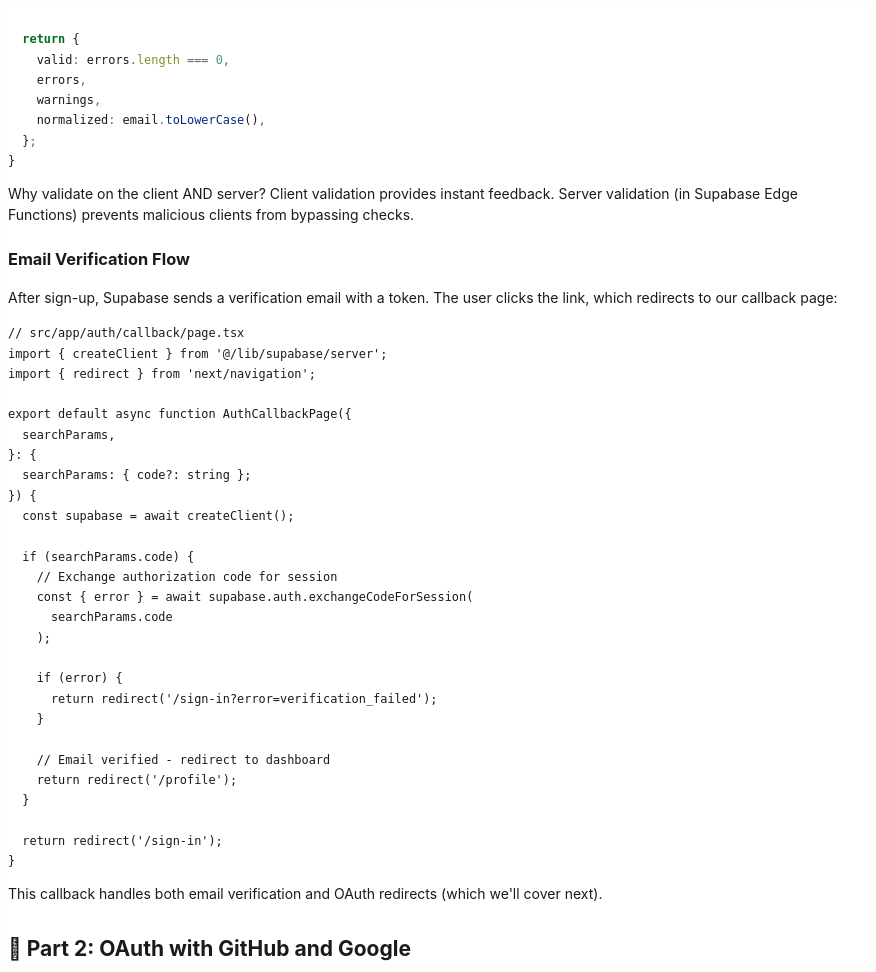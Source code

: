 ```typescript

  return {
    valid: errors.length === 0,
    errors,
    warnings,
    normalized: email.toLowerCase(),
  };
}
```

Why validate on the client AND server? Client validation provides instant feedback. Server validation (in Supabase Edge Functions) prevents malicious clients from bypassing checks.

### Email Verification Flow

After sign-up, Supabase sends a verification email with a token. The user clicks the link, which redirects to our callback page:

```tsx
// src/app/auth/callback/page.tsx
import { createClient } from '@/lib/supabase/server';
import { redirect } from 'next/navigation';

export default async function AuthCallbackPage({
  searchParams,
}: {
  searchParams: { code?: string };
}) {
  const supabase = await createClient();

  if (searchParams.code) {
    // Exchange authorization code for session
    const { error } = await supabase.auth.exchangeCodeForSession(
      searchParams.code
    );

    if (error) {
      return redirect('/sign-in?error=verification_failed');
    }

    // Email verified - redirect to dashboard
    return redirect('/profile');
  }

  return redirect('/sign-in');
}
```

This callback handles both email verification and OAuth redirects (which we'll cover next).

## 🔑 Part 2: OAuth with GitHub and Google
